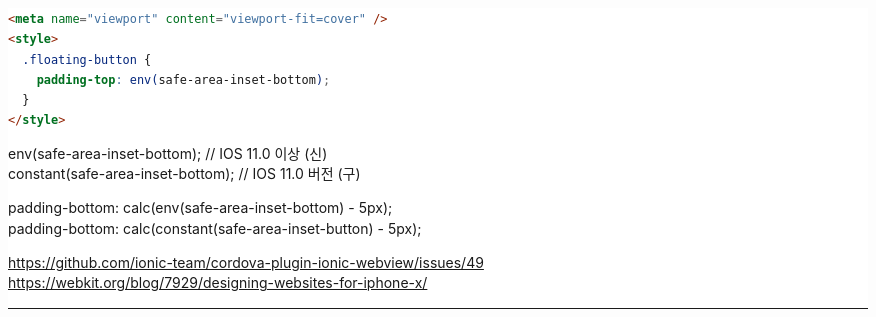 ```html
<meta name="viewport" content="viewport-fit=cover" />
<style>
  .floating-button {
    padding-top: env(safe-area-inset-bottom);
  }
</style>
```

env(safe-area-inset-bottom); // IOS 11.0 이상 (신)  
constant(safe-area-inset-bottom); // IOS 11.0 버전 (구)

padding-bottom: calc(env(safe-area-inset-bottom) - 5px);  
padding-bottom: calc(constant(safe-area-inset-button) - 5px);

https://github.com/ionic-team/cordova-plugin-ionic-webview/issues/49  
https://webkit.org/blog/7929/designing-websites-for-iphone-x/

---
